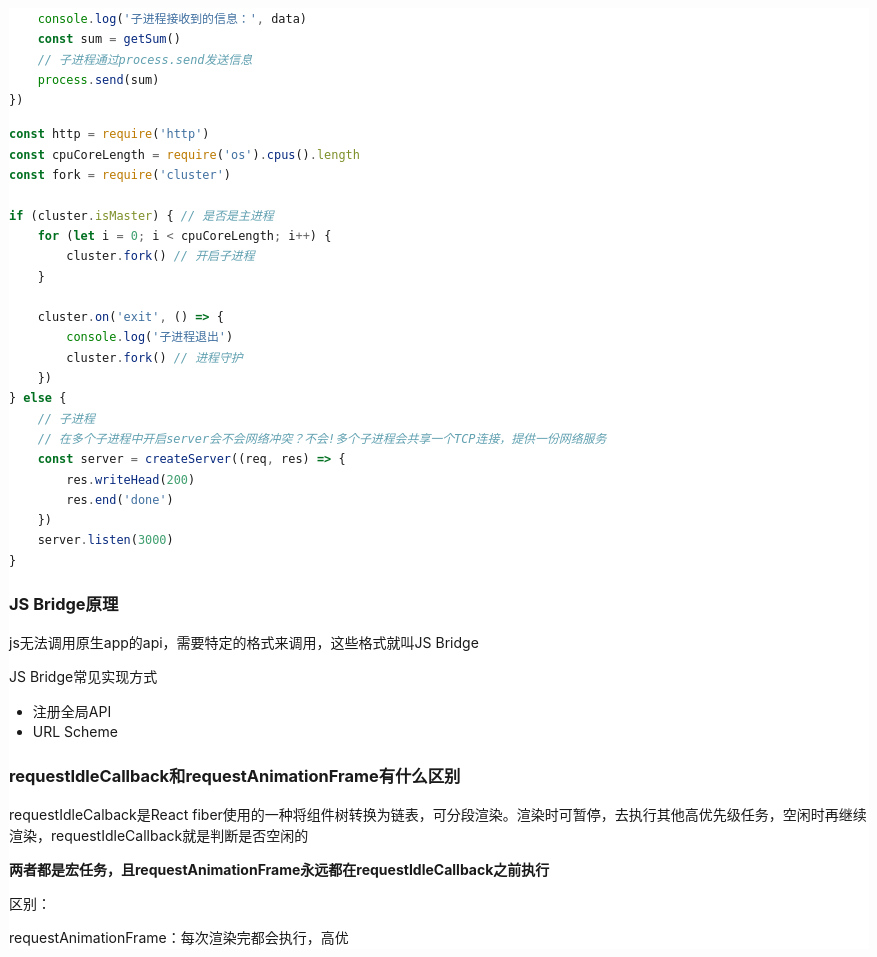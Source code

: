 ```js
    console.log('子进程接收到的信息：', data)
    const sum = getSum()
    // 子进程通过process.send发送信息
    process.send(sum)
})
```

```js
const http = require('http')
const cpuCoreLength = require('os').cpus().length
const fork = require('cluster')

if (cluster.isMaster) { // 是否是主进程
    for (let i = 0; i < cpuCoreLength; i++) {
        cluster.fork() // 开启子进程
    }
    
    cluster.on('exit', () => {
        console.log('子进程退出')
        cluster.fork() // 进程守护
    })
} else {
    // 子进程
    // 在多个子进程中开启server会不会网络冲突？不会!多个子进程会共享一个TCP连接，提供一份网络服务
    const server = createServer((req, res) => {
        res.writeHead(200)
        res.end('done')
    })
    server.listen(3000)
}
```

### JS Bridge原理

js无法调用原生app的api，需要特定的格式来调用，这些格式就叫JS Bridge

JS Bridge常见实现方式

- 注册全局API
- URL  Scheme

### requestIdleCallback和requestAnimationFrame有什么区别

requestIdleCalback是React fiber使用的一种将组件树转换为链表，可分段渲染。渲染时可暂停，去执行其他高优先级任务，空闲时再继续渲染，requestIdleCallback就是判断是否空闲的



**两者都是宏任务，且requestAnimationFrame永远都在requestIdleCallback之前执行**



区别：

requestAnimationFrame：每次渲染完都会执行，高优
